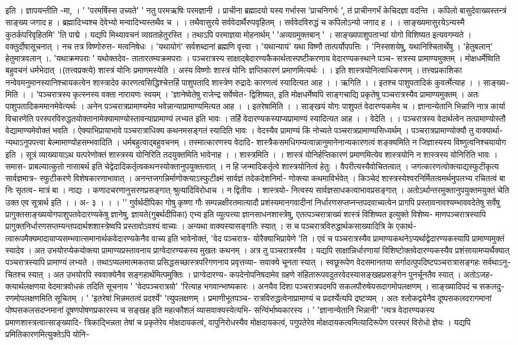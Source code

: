 इति । ज्ञापयन्तीति -मा, । ' 'परमर्षिस्स उच्यते' ' नतु परमऋषिः परमज्ञानी । प्राचीना
ब्रह्मादयो यस्य गर्भास्स 'प्राचनिगर्भः ', तं प्राचीनगर्भं केचिदज्ञा वदन्ति ।
कपिलो बासुदेवाख्यस्तन्त्रं साङ्ख्य जगाद ह ।
ब्रह्मादिभ्यश्च देवेभ्यो मन्वादिभ्यस्तथैव च । ।
तथैवासुरये सर्ववेदार्थैरुपवृहितम् ।
सर्ववेदविरुद्धं च कपिलोऽन्यो जगाद ह । ।
साङ्ख्यमासुरयेऽन्यस्मै कुतर्कपरिवृहितमि' 'ति पाद्मे ।
यद्यपि मिथ्यावचनं व्यग्रताहेतुरस्ति । तथाऽपि परमाज्ञया मोहनार्थम् ' 'अव्यग्रमुक्तबान् ' ।
साङ्ख्यपाशुपताभ्यां योगो विशिष्यत इत्यवगम्यते । वक्तुर्दोषासूचनात् । नच तत्र विष्णोरुत्त-
मत्वनिषेधः । 'यथायोगं' सर्वशब्दानां ब्रह्मणि वृत्त्वा । 'यथान्यायं' यथा विष्णौ तात्पर्योपपत्तिः ।
'निस्सशयेषु, यथानिश्चितार्थेषु । 'हेतुबलान्' हेतुमात्रवलान् ।. 'यथाक्रमपराः ' यथोक्तदेव-
तातारतम्यक्रमपराः । पञ्चरात्रस्य साक्षाद्बेदारण्यकैकार्थतास्पष्टीकरणाय वेदारण्यकस्थाने पञ्च-
सत्रस्य प्रामाण्यमुक्तम् । मोक्षधर्मेष्विति बहुवचनं धर्मभेदात् ।(तत्त्वप्रक्त्ये)
शास्त्रं योनिः प्रमाणमस्येति । अस्य विष्णोः शास्त्रं योनिः ज्ञप्तिकारणं प्रमाणमित्यर्थः । । इति
शास्त्रयोनित्वाधिकरणम् ।
तत्त्वप्रकाशिका
नन्वेवमनुमानस्यानिश्चायकत्वेन शास्त्रादेव कारणत्वसिद्धिश्चेत्तर्हि पाशुपतादि शास्त्रेण
रुद्रादेः कारणत्वं स्यादित्यत आह । । ऋगिति । । इतश्च पाशुपतादिकं कुवर्त्मेत्याह । । साङ्ख्य-
मिति । । 'पञ्चरात्रस्य कृत्स्नस्य वक्ता नारायणः स्वयम् । 'ज्ञानेष्वेतेषु राजेन्द्र सर्वेष्वेत-
द्विशिष्यत, इति मोक्षधर्मेष्वपि साङ्गचाद्यि प्रकृतेषु पञ्चरात्रस्यैव प्रामाण्यमुक्तम् । अतः
पाशुपतादिकममानमेवेत्यर्थः । अनेन पञ्चरात्रप्रामाण्यमेव भवेन्नान्याप्रामाण्यमित्यत आह । ।
इतरेषामिति । । साङ्खयं योगः पाशुपतं वेदारण्यकमेव च । ज्ञानान्येतानि भिन्नानि नात्र कार्या
विचारणेति परस्परविरुद्धतयोक्तानामेक्यामाण्योस्तावन्याप्रामाण्यं लभ्यत इति भावः । तर्हि
वेदारण्यकस्याप्यप्रामाण्यं स्यादित्यत आह । । वेदेति । । पञ्चरात्रस्य वेदार्थत्वेन तत्पामाण्योस्तौ
वेद्यामाण्यमेवोक्तं भवति । ऐक्याभिप्रायाभावे पञ्चरात्राधिक्य कथनमसङ्गतं स्यादिति भावः ।
वेदस्यैव प्रामाण्यं किं नोच्यते पञ्चरात्रप्रामाण्यसिध्यर्थम् । पञ्चरात्रप्रामाण्योक्यौ तु वाक्यार्था-
न्यथाऽनुपपत्त्वा बेल्मामाण्योहसम्भवादिति । धर्मबहुत्वाद्बहुवचनम् । तस्मात्कारणस्य वेदादि-
शास्त्रैकसमधिगम्यत्वान्नानुमानेनान्यकारणत्वं शङ्क्यमिति न जिज्ञास्यस्य विष्णुत्वनिश्चयायोग
इति ।
सूत्रं व्याख्यायाऽथ यत्परेणोक्तं शास्त्रस्य योनिरिति तदयुक्तमिति भावेनाह । । शास्त्रमिति । ।
शास्त्रं योनिर्हप्तिकारणं प्रमाणमित्येव शास्त्रयोनि न शास्त्रस्य योनिरिति भावः । समास-
प्राबल्यात्कुतो नासाबर्थ इति चेद्वेदादिकर्तृत्वकथनस्योक्तानुपयुक्तत्वात् । न हि जन्मादिकर्तृत्वे
शास्त्रयोनित्वं हेतुः । वैपरीत्यस्यैवोचितत्वात् । जगत्कारणत्वोक्त्याद्यस्फुटीकृत्य सार्वज्ञमात्र-
स्फुटीकरणे विशेषकारणाभावात् । अनन्तजगन्निर्माणोक्त्याऽस्फुटीक्ष्मं सार्वज्ञं तदेकदेशनिर्मा-
णोक्त्या कथमाविर्भवेत् । किञ्चेदं शास्त्रस्येश्वरनिर्मितत्वमर्थमुपलभ्य रचितत्वं बा निः सृतत्व-
मात्रं बा । नाद्यः । कणादचरणानुसरणप्रसङ्गात् श्रुत्यादिविरोधाच । न द्वितीयः । शास्त्रयो-
नित्वस्य सार्वज्ञसाधकत्वाभावप्रसङ्गात् । अतोऽर्थान्तरमुक्तानुपयुक्तमयुक्तं चेति उक्त एव
सूत्रार्थ इति । । अ- ३ । । । ''
गुर्वर्थदीपिका
गोषु कृष्णा गौः सम्पन्नक्षीरतमात्यादौ प्रशंस्यमानगवादीनां निर्धारणसप्तप्नन्तपदवाच्यत्वेन
प्रागपि प्रस्तावनावश्यम्भाववदेतेषु सर्वेषु प्रागुक्तसाङ्ख्ययोगपाशुपतवेदारण्यकेषु ज्ञानेषु, ज्ञायते(गुबर्थदीपिका)
एभ्य इति व्युत्पत्त्या ज्ञानसाधनशास्त्रेषु, एतत्पञ्चरात्राख्यं शास्त्रं विशिष्यत इत्युक्ते विशेष्य-
माणपञ्चरात्रस्यापि प्रागुक्तनिर्धारणसप्तम्यन्तपदार्थशशास्त्रेष्वपि प्रस्तावोऽवश्यं वाच्यः ।
अन्यथा वाक्यस्यासङ्गतिः स्यात् । स च पञ्चरात्रविरुद्धार्थकसाख्यादित्रि के एकार्थ-
त्वारूपमैक्यमादायाप्यसम्भवात्समानार्थकवेदारण्यकेनैव वाच्य इति भावेनोक्तं, 'वेद पञ्चरात्र-
योरैक्याभिप्रायेणे 'ति । एवं च पञ्चरात्रस्यैव प्रामाण्यकथनेऽप्यर्थाद्वेदारण्यकस्यापि प्रामाण्यमुक्तं
स्यादेव । अत उभयोरप्येकयोक्त्या प्रामाण्यप्रस्तावनाय प्राग्वेदारण्यकस्य मुखतः कथनम् । अत्र
तु पञ्चरात्रस्यैव । यद्यपि साक्षान्निर्धारणायां विशिष्टोक्तवेदारण्यकस्यैव प्रशंसायामप्यर्थैक्यात्
पञ्चरात्रस्यापि प्रामाण्यं लभ्यते । तथाऽप्यलमात्मकतया प्रसिद्धसच्छास्त्रपरिगणनाय प्रवृत्तव्या-
सवाक्ये चूनता स्यात् । स्वछूरूपेण वेदसमानतया सर्गादत्पुपदिष्टपञ्चरात्रासङ्गहः सर्वथाऽनु-
चितश्च स्यात् । अत उभयोरपि स्ववाक्येनैव सङ्गहार्थमित्पमुक्तिः । प्राग्वेदारण्य-
कपदेनोपनिषदामेव ग्रहणे संहितारूपवदुतरवेदस्यासङ्खहप्रसङ्गेन पुनर्चूनतैव स्यात् । अतोऽजह-
क्त्यार्थलक्षणया वेदमात्रवोधकं तदिति सूचनाय ' 'वेदपञ्चरात्रयो' 'रित्याह भगवान्भाष्यकारः ।
अनयैव दिशा पञ्चरात्रपदमपि सकलपौरुषेयसदागमोपलक्षणम् । साङ्ख्यादिपदं च सकलदु-
रणमोपलक्षणमिति सूचितम् । ' 'इतरेषां भिन्नमतत्वं प्रदर्श्ये' 'त्युपलक्षणम् । प्रमाणीभूतपञ्च-
रात्रविरुद्धत्वेनाप्रामाण्यं च प्रदर्श्येत्यपि द्रष्टव्यम् । अतः श्लोकद्वयेनैव दूष्पसकलदरागमानां
पोष्पसकलसदप्नमानां दूषणपोषणप्रकारस्य च सङ्खह इति महत्कौशलं व्यासवाक्यस्येत्यभि-
सन्यिंर्भाष्यकारस्य । ' 'ज्ञानान्येतानि भिन्नानी' 'त्यत्र वेदारण्यकस्य प्रमाणशास्त्रत्वात्साङ्ख्यादि-
त्रिकाद्भिन्नता तेषां च प्रकृतेरेव मोक्षदायकत्वं, वापुनिरोधस्यैव मोक्षदायकत्वं, पगुपतेरेव
मोक्षदायकत्वमित्यादिरूपेण परस्परं विरोधो ज्ञेयः । यद्यपि प्रमितिकारणमित्युक्तेऽपि योनि-
